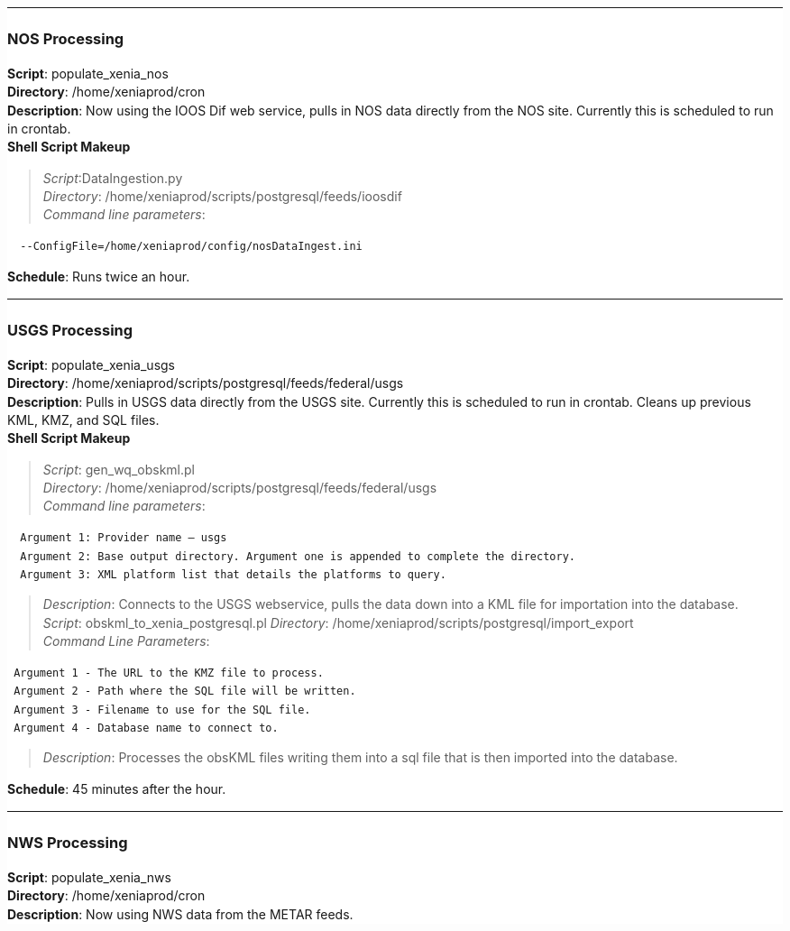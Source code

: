 
---



### NOS Processing ###
**Script**: populate\_xenia\_nos <br />
**Directory**: /home/xeniaprod/cron <br />
**Description**: Now using the IOOS Dif web service, pulls in NOS data directly from the NOS site. Currently this is scheduled to run in crontab. <br />
**Shell Script Makeup** <br />
> _Script_:DataIngestion.py <br />
> _Directory_: /home/xeniaprod/scripts/postgresql/feeds/ioosdif <br />
> _Command line parameters_: <br />
```
  --ConfigFile=/home/xeniaprod/config/nosDataIngest.ini  
```
**Schedule**: Runs twice an hour.

---


### USGS Processing ###
**Script**: populate\_xenia\_usgs <br />
**Directory**: /home/xeniaprod/scripts/postgresql/feeds/federal/usgs<br />
**Description**: Pulls in USGS data directly from the USGS site.  Currently this is scheduled to run in crontab. Cleans up previous KML, KMZ, and SQL files.<br />
**Shell Script Makeup** <br />
> _Script_: gen\_wq\_obskml.pl <br />
> _Directory_: /home/xeniaprod/scripts/postgresql/feeds/federal/usgs <br />
> _Command line parameters_: <br />
```
  Argument 1: Provider name – usgs 
  Argument 2: Base output directory. Argument one is appended to complete the directory. 
  Argument 3: XML platform list that details the platforms to query.
```
> _Description_: Connects to the USGS webservice, pulls the data down into a KML file for importation into the database.<br />
> _Script_: obskml\_to\_xenia\_postgresql.pl
> _Directory_: /home/xeniaprod/scripts/postgresql/import\_export <br />
> _Command Line Parameters_: <br />
```
 Argument 1 - The URL to the KMZ file to process.
 Argument 2 - Path where the SQL file will be written.
 Argument 3 - Filename to use for the SQL file.
 Argument 4 - Database name to connect to.
```
> _Description_: Processes the obsKML files writing them into a sql file that is then imported into the database.<br />

**Schedule**: 45 minutes after the hour.

---

### NWS Processing ###
**Script**: populate\_xenia\_nws <br />
**Directory**: /home/xeniaprod/cron <br />
**Description**: Now using NWS data from the METAR feeds.  <br />
